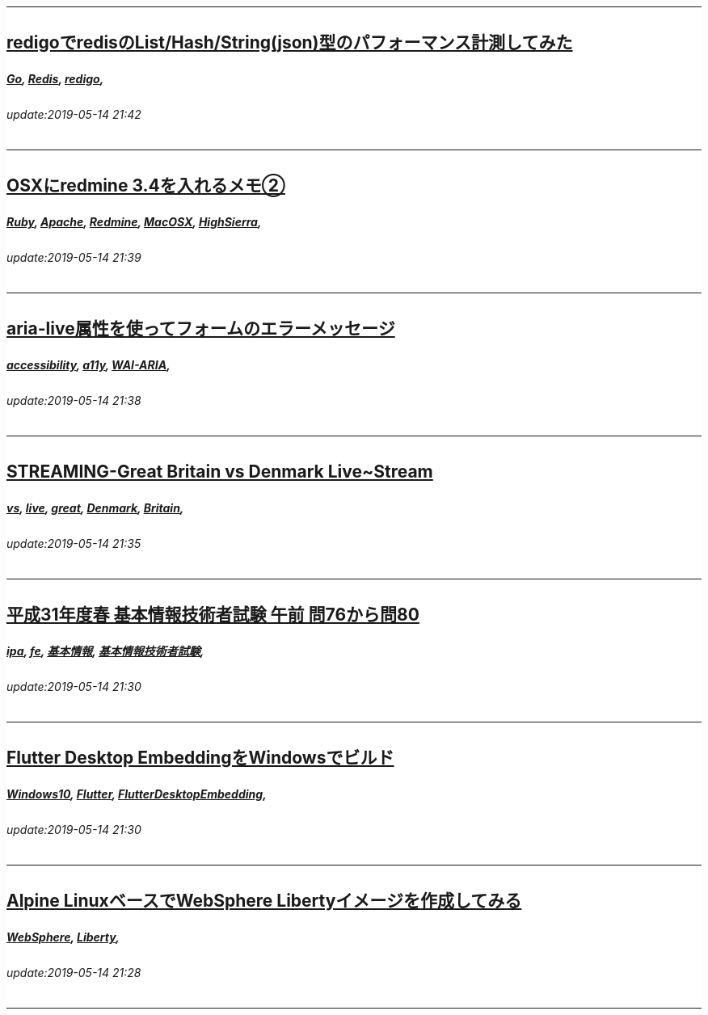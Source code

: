 
---
## [redigoでredisのList/Hash/String(json)型のパフォーマンス計測してみた](https://qiita.com/fukubaka0825/items/aa9cf7e07b2b5ed14c04)
##### [Go](https://qiita.com/tags/Go), [Redis](https://qiita.com/tags/Redis), [redigo](https://qiita.com/tags/redigo), 
###### update:2019-05-14 21:42
---
## [OSXにredmine 3.4を入れるメモ②](https://qiita.com/missyyy/items/1fe08f1baff4f3f6cc94)
##### [Ruby](https://qiita.com/tags/Ruby), [Apache](https://qiita.com/tags/Apache), [Redmine](https://qiita.com/tags/Redmine), [MacOSX](https://qiita.com/tags/MacOSX), [HighSierra](https://qiita.com/tags/HighSierra), 
###### update:2019-05-14 21:39
---
## [aria-live属性を使ってフォームのエラーメッセージ](https://qiita.com/randy39/items/ec79d2d030e3f4cb20fa)
##### [accessibility](https://qiita.com/tags/accessibility), [a11y](https://qiita.com/tags/a11y), [WAI-ARIA](https://qiita.com/tags/WAI-ARIA), 
###### update:2019-05-14 21:38
---
## [STREAMING-Great Britain vs Denmark Live~Stream](https://qiita.com/Great-Britain-Denmark-direkte/items/efe34de6278ea9e6e5ef)
##### [vs](https://qiita.com/tags/vs), [live](https://qiita.com/tags/live), [great](https://qiita.com/tags/great), [Denmark](https://qiita.com/tags/Denmark), [Britain](https://qiita.com/tags/Britain), 
###### update:2019-05-14 21:35
---
## [平成31年度春 基本情報技術者試験 午前 問76から問80](https://qiita.com/RyosukeKamei/items/65e026eaaea01f3ec3e0)
##### [ipa](https://qiita.com/tags/ipa), [fe](https://qiita.com/tags/fe), [基本情報](https://qiita.com/tags/基本情報), [基本情報技術者試験](https://qiita.com/tags/基本情報技術者試験), 
###### update:2019-05-14 21:30
---
## [Flutter Desktop EmbeddingをWindowsでビルド](https://qiita.com/akiakishitai/items/8287bd5616f2add17a25)
##### [Windows10](https://qiita.com/tags/Windows10), [Flutter](https://qiita.com/tags/Flutter), [FlutterDesktopEmbedding](https://qiita.com/tags/FlutterDesktopEmbedding), 
###### update:2019-05-14 21:30
---
## [Alpine LinuxベースでWebSphere Libertyイメージを作成してみる](https://qiita.com/sotoiwa/items/7794c9c7e761adbc9b35)
##### [WebSphere](https://qiita.com/tags/WebSphere), [Liberty](https://qiita.com/tags/Liberty), 
###### update:2019-05-14 21:28
---